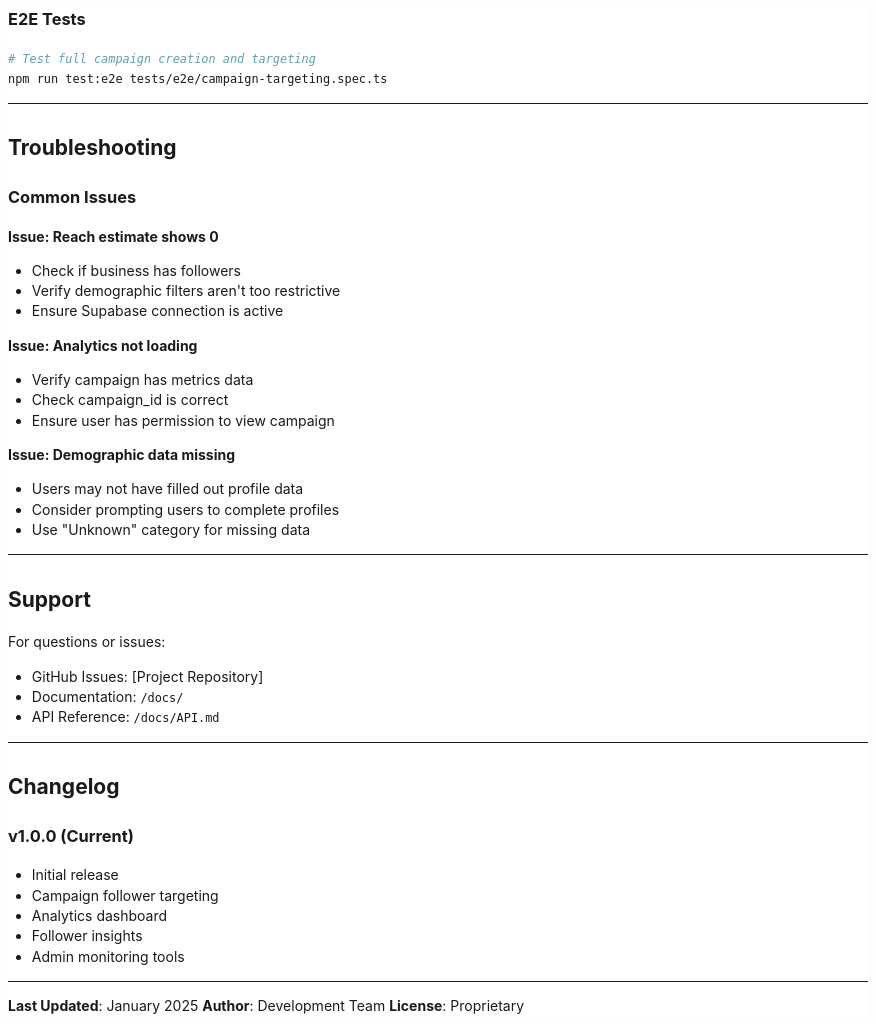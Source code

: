 ### E2E Tests
```bash
# Test full campaign creation and targeting
npm run test:e2e tests/e2e/campaign-targeting.spec.ts
```

---

## Troubleshooting

### Common Issues

**Issue: Reach estimate shows 0**
- Check if business has followers
- Verify demographic filters aren't too restrictive
- Ensure Supabase connection is active

**Issue: Analytics not loading**
- Verify campaign has metrics data
- Check campaign_id is correct
- Ensure user has permission to view campaign

**Issue: Demographic data missing**
- Users may not have filled out profile data
- Consider prompting users to complete profiles
- Use "Unknown" category for missing data

---

## Support

For questions or issues:
- GitHub Issues: [Project Repository]
- Documentation: `/docs/`
- API Reference: `/docs/API.md`

---

## Changelog

### v1.0.0 (Current)
- Initial release
- Campaign follower targeting
- Analytics dashboard
- Follower insights
- Admin monitoring tools

---

**Last Updated**: January 2025
**Author**: Development Team
**License**: Proprietary
